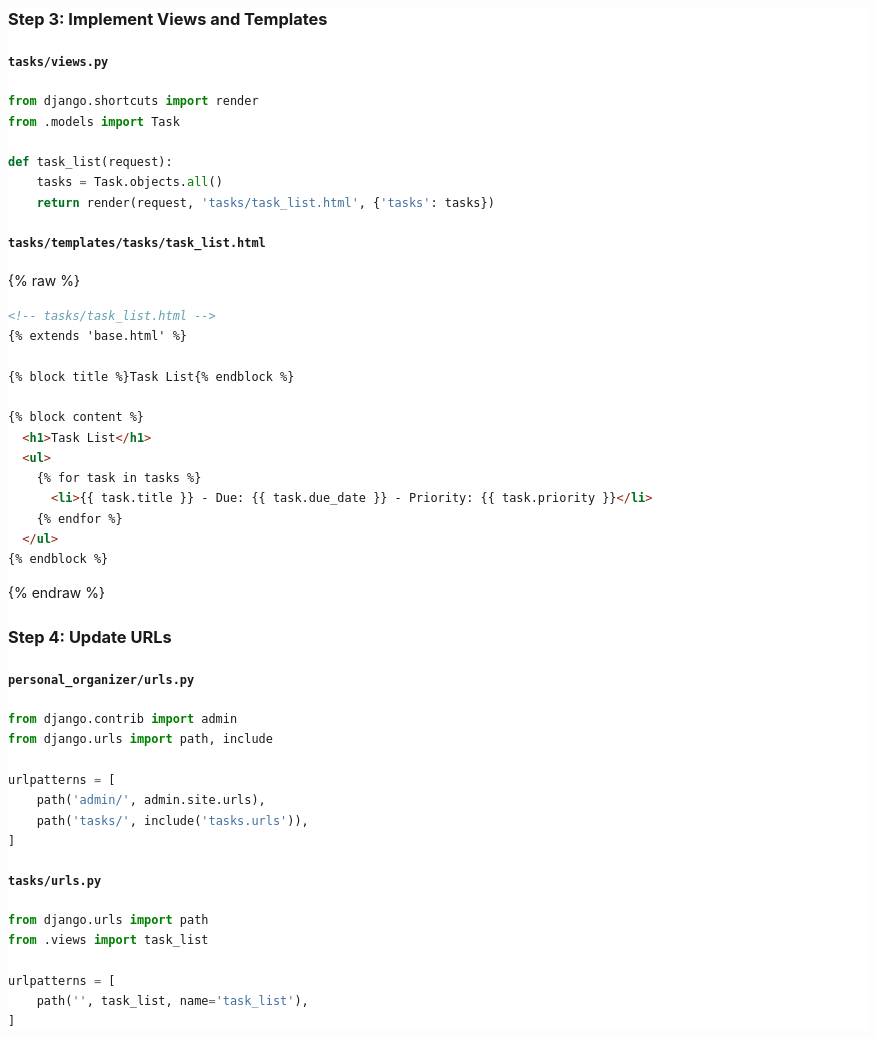 ### Step 3: Implement Views and Templates

#### `tasks/views.py`
```python
from django.shortcuts import render
from .models import Task

def task_list(request):
    tasks = Task.objects.all()
    return render(request, 'tasks/task_list.html', {'tasks': tasks})
```

#### `tasks/templates/tasks/task_list.html`
{% raw %}
```html
<!-- tasks/task_list.html -->
{% extends 'base.html' %}

{% block title %}Task List{% endblock %}

{% block content %}
  <h1>Task List</h1>
  <ul>
    {% for task in tasks %}
      <li>{{ task.title }} - Due: {{ task.due_date }} - Priority: {{ task.priority }}</li>
    {% endfor %}
  </ul>
{% endblock %}
```
{% endraw %}

### Step 4: Update URLs

#### `personal_organizer/urls.py`
```python
from django.contrib import admin
from django.urls import path, include

urlpatterns = [
    path('admin/', admin.site.urls),
    path('tasks/', include('tasks.urls')),
]
```

#### `tasks/urls.py`
```python
from django.urls import path
from .views import task_list

urlpatterns = [
    path('', task_list, name='task_list'),
]
```

